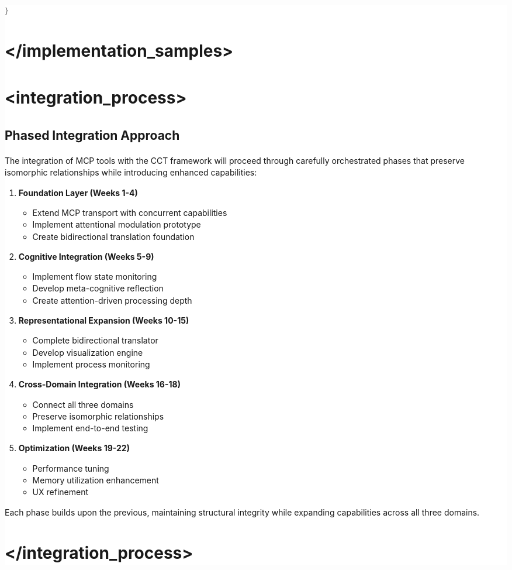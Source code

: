 ```java
}
```
# </implementation_samples>

# <integration_process>
## Phased Integration Approach

The integration of MCP tools with the CCT framework will proceed through carefully orchestrated phases that preserve isomorphic relationships while introducing enhanced capabilities:

1. **Foundation Layer (Weeks 1-4)**
   - Extend MCP transport with concurrent capabilities
   - Implement attentional modulation prototype
   - Create bidirectional translation foundation

2. **Cognitive Integration (Weeks 5-9)**
   - Implement flow state monitoring
   - Develop meta-cognitive reflection
   - Create attention-driven processing depth

3. **Representational Expansion (Weeks 10-15)**
   - Complete bidirectional translator
   - Develop visualization engine
   - Implement process monitoring

4. **Cross-Domain Integration (Weeks 16-18)**
   - Connect all three domains
   - Preserve isomorphic relationships
   - Implement end-to-end testing

5. **Optimization (Weeks 19-22)**
   - Performance tuning
   - Memory utilization enhancement
   - UX refinement

Each phase builds upon the previous, maintaining structural integrity while expanding capabilities across all three domains.
# </integration_process>